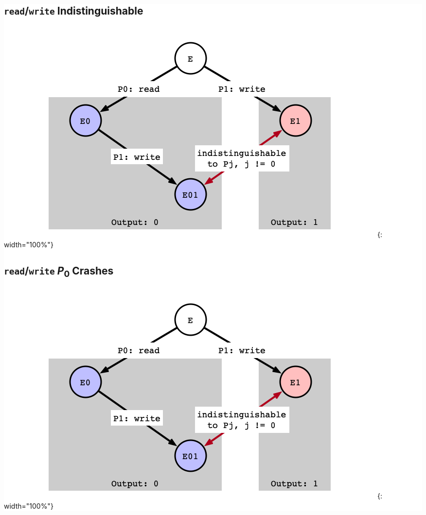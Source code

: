## `read`/`write` Indistinguishable

![](/assets/img/consensus/read-write-3.png){: width="100%"}

## `read`/`write` $P_0$ Crashes

![](/assets/img/consensus/read-write-3.png){: width="100%"}
